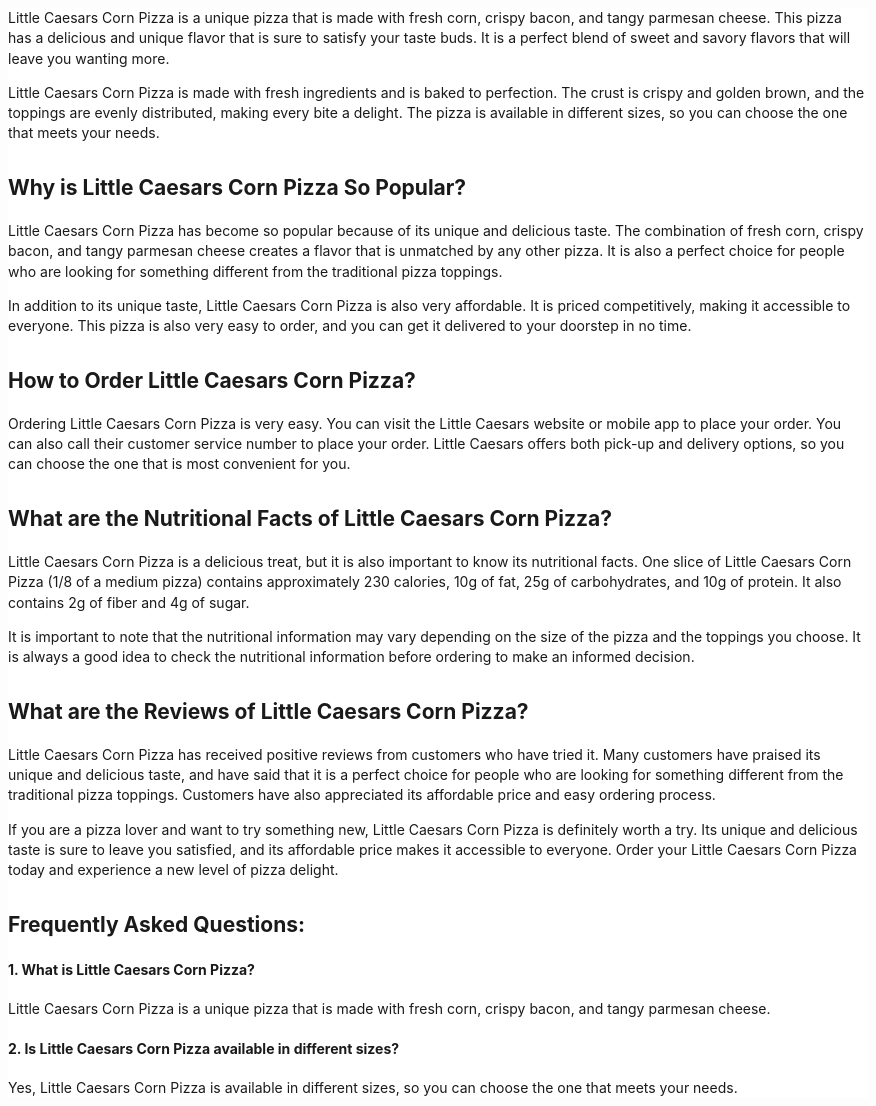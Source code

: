 <p>Little Caesars Corn Pizza is a unique pizza that is made with fresh corn, crispy bacon, and tangy parmesan cheese. This pizza has a delicious and unique flavor that is sure to satisfy your taste buds. It is a perfect blend of sweet and savory flavors that will leave you wanting more.</p>

<p>Little Caesars Corn Pizza is made with fresh ingredients and is baked to perfection. The crust is crispy and golden brown, and the toppings are evenly distributed, making every bite a delight. The pizza is available in different sizes, so you can choose the one that meets your needs.</p>

<h2>Why is Little Caesars Corn Pizza So Popular?</h2>

<p>Little Caesars Corn Pizza has become so popular because of its unique and delicious taste. The combination of fresh corn, crispy bacon, and tangy parmesan cheese creates a flavor that is unmatched by any other pizza. It is also a perfect choice for people who are looking for something different from the traditional pizza toppings.</p>

<p>In addition to its unique taste, Little Caesars Corn Pizza is also very affordable. It is priced competitively, making it accessible to everyone. This pizza is also very easy to order, and you can get it delivered to your doorstep in no time.</p>

<h2>How to Order Little Caesars Corn Pizza?</h2>

<p>Ordering Little Caesars Corn Pizza is very easy. You can visit the Little Caesars website or mobile app to place your order. You can also call their customer service number to place your order. Little Caesars offers both pick-up and delivery options, so you can choose the one that is most convenient for you.</p>

<h2>What are the Nutritional Facts of Little Caesars Corn Pizza?</h2>

<p>Little Caesars Corn Pizza is a delicious treat, but it is also important to know its nutritional facts. One slice of Little Caesars Corn Pizza (1/8 of a medium pizza) contains approximately 230 calories, 10g of fat, 25g of carbohydrates, and 10g of protein. It also contains 2g of fiber and 4g of sugar.</p>

<p>It is important to note that the nutritional information may vary depending on the size of the pizza and the toppings you choose. It is always a good idea to check the nutritional information before ordering to make an informed decision.</p>

<h2>What are the Reviews of Little Caesars Corn Pizza?</h2>

<p>Little Caesars Corn Pizza has received positive reviews from customers who have tried it. Many customers have praised its unique and delicious taste, and have said that it is a perfect choice for people who are looking for something different from the traditional pizza toppings. Customers have also appreciated its affordable price and easy ordering process.</p>

<p>If you are a pizza lover and want to try something new, Little Caesars Corn Pizza is definitely worth a try. Its unique and delicious taste is sure to leave you satisfied, and its affordable price makes it accessible to everyone. Order your Little Caesars Corn Pizza today and experience a new level of pizza delight.</p>

<h2>Frequently Asked Questions:</h2>

<h4>1. What is Little Caesars Corn Pizza?</h4>
<p>Little Caesars Corn Pizza is a unique pizza that is made with fresh corn, crispy bacon, and tangy parmesan cheese.</p>

<h4>2. Is Little Caesars Corn Pizza available in different sizes?</h4>
<p>Yes, Little Caesars Corn Pizza is available in different sizes, so you can choose the one that meets your needs.</p>
